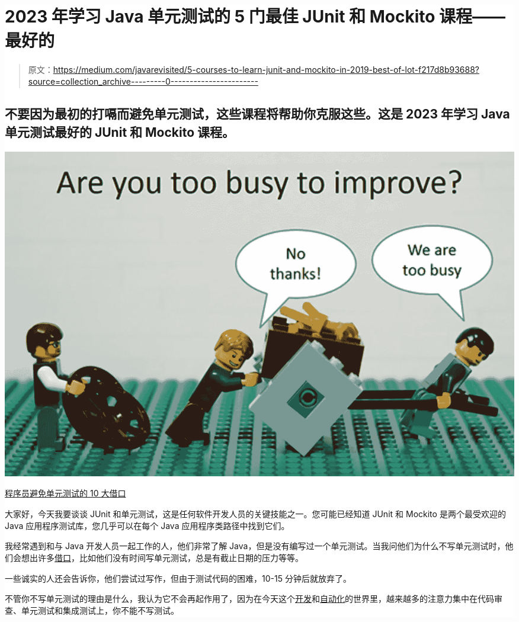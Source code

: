 # 2023 年学习 Java 单元测试的 5 门最佳 JUnit 和 Mockito 课程——最好的

> 原文：<https://medium.com/javarevisited/5-courses-to-learn-junit-and-mockito-in-2019-best-of-lot-f217d8b93688?source=collection_archive---------0----------------------->

## 不要因为最初的打嗝而避免单元测试，这些课程将帮助你克服这些。这是 2023 年学习 Java 单元测试最好的 JUnit 和 Mockito 课程。

[![](img/a926814683358a6d00362538cca47022.png)](https://dev.to/javinpaul/10-free-junit-mockito-and-eclipse-courses-for-java-developers-47ii)

[程序员避免单元测试的 10 大借口](https://javarevisited.blogspot.com/2017/01/Top-10-excuses-programmers-gives-to-avoid-unit-testing.html#at_pco=smlwn-1.0&at_si=5c26f69fc6f4254d&at_ab=per-2&at_pos=0&at_tot=1)

大家好，今天我要谈谈 JUnit 和单元测试，这是任何软件开发人员的关键技能之一。您可能已经知道 JUnit 和 Mockito 是两个最受欢迎的 Java 应用程序测试库，您几乎可以在每个 Java 应用程序类路径中找到它们。

我经常遇到和与 Java 开发人员一起工作的人，他们非常了解 Java，但是没有编写过一个单元测试。当我问他们为什么不写单元测试时，他们会想出许多[借口](https://javarevisited.blogspot.com/2017/01/Top-10-excuses-programmers-gives-to-avoid-unit-testing.html)，比如他们没有时间写单元测试，总是有截止日期的压力等等。

一些诚实的人还会告诉你，他们尝试过写作，但由于测试代码的困难，10-15 分钟后就放弃了。

不管你不写单元测试的理由是什么，我认为它不会再起作用了，因为在今天这个[开发](https://javarevisited.blogspot.com/2018/09/the-2018-devops-roadmap-your-guide-to-become-DevOps-Engineer.html)和[自动化](https://dev.to/javinpaul/top-10-java-test-framework-for-automation-in-2019-1mgb)的世界里，越来越多的注意力集中在代码审查、单元测试和集成测试上，你不能不写测试。
